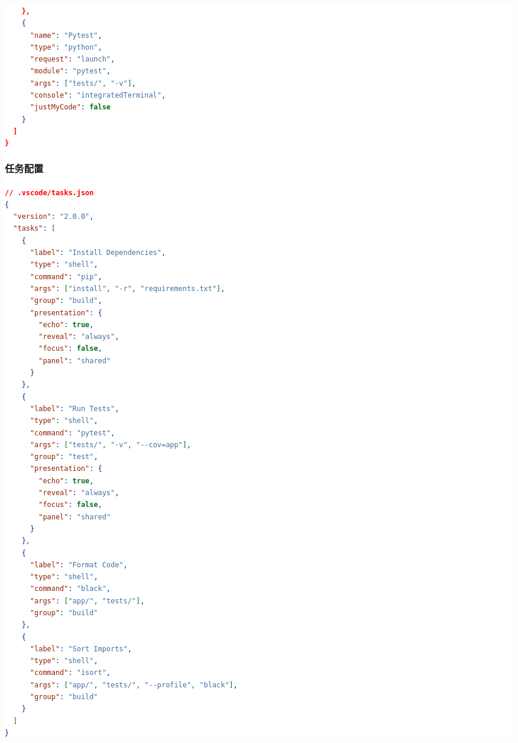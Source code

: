 ```json
    },
    {
      "name": "Pytest",
      "type": "python",
      "request": "launch",
      "module": "pytest",
      "args": ["tests/", "-v"],
      "console": "integratedTerminal",
      "justMyCode": false
    }
  ]
}
```

### 任务配置
```json
// .vscode/tasks.json
{
  "version": "2.0.0",
  "tasks": [
    {
      "label": "Install Dependencies",
      "type": "shell",
      "command": "pip",
      "args": ["install", "-r", "requirements.txt"],
      "group": "build",
      "presentation": {
        "echo": true,
        "reveal": "always",
        "focus": false,
        "panel": "shared"
      }
    },
    {
      "label": "Run Tests",
      "type": "shell",
      "command": "pytest",
      "args": ["tests/", "-v", "--cov=app"],
      "group": "test",
      "presentation": {
        "echo": true,
        "reveal": "always",
        "focus": false,
        "panel": "shared"
      }
    },
    {
      "label": "Format Code",
      "type": "shell",
      "command": "black",
      "args": ["app/", "tests/"],
      "group": "build"
    },
    {
      "label": "Sort Imports",
      "type": "shell",
      "command": "isort",
      "args": ["app/", "tests/", "--profile", "black"],
      "group": "build"
    }
  ]
}
```
